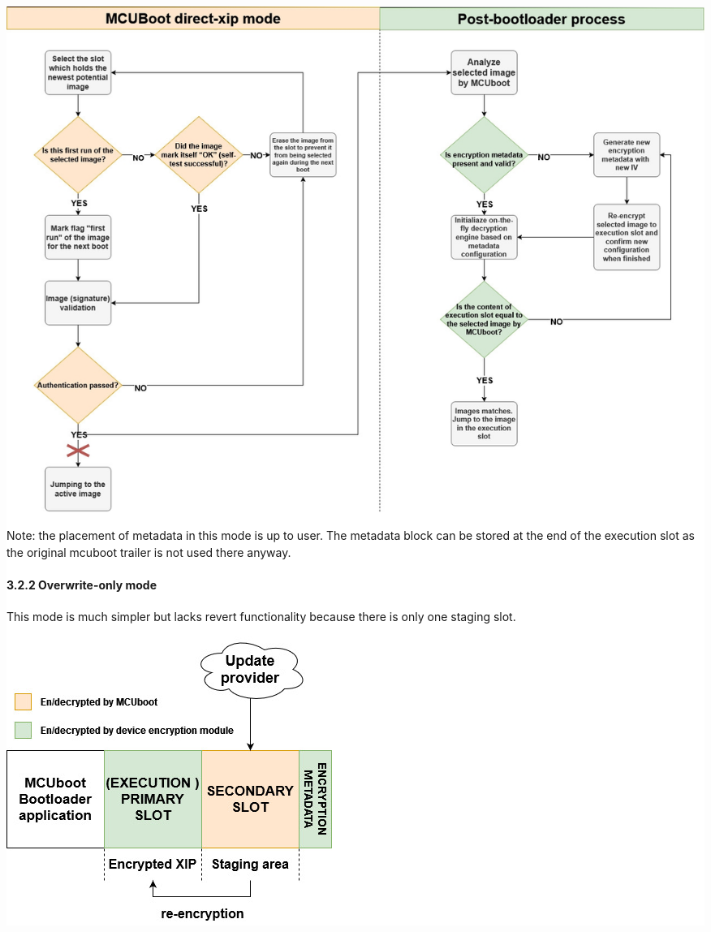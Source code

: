 ![Image](encrypted_xip_pics/three_slot_flow.jpg)

Note: the placement of metadata in this mode is up to user. The metadata block can be stored at the end of the execution slot as the original mcuboot trailer is not used there anyway.

#### 3.2.2 Overwrite-only mode

This mode is much simpler but lacks revert functionality because there is only one staging slot.

![Image](encrypted_xip_pics/overwrite_only.jpg)
